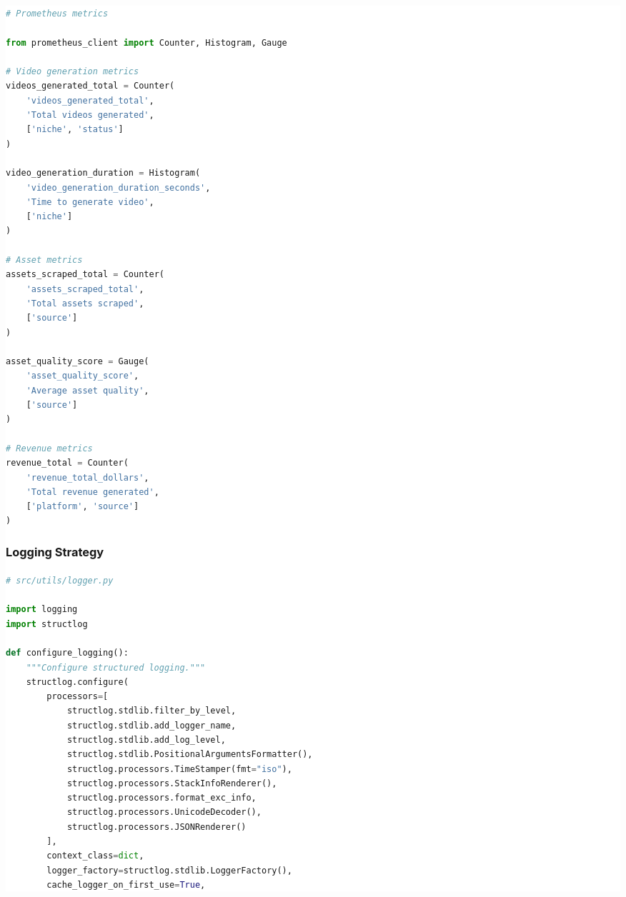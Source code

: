 ```python
# Prometheus metrics

from prometheus_client import Counter, Histogram, Gauge

# Video generation metrics
videos_generated_total = Counter(
    'videos_generated_total',
    'Total videos generated',
    ['niche', 'status']
)

video_generation_duration = Histogram(
    'video_generation_duration_seconds',
    'Time to generate video',
    ['niche']
)

# Asset metrics
assets_scraped_total = Counter(
    'assets_scraped_total',
    'Total assets scraped',
    ['source']
)

asset_quality_score = Gauge(
    'asset_quality_score',
    'Average asset quality',
    ['source']
)

# Revenue metrics
revenue_total = Counter(
    'revenue_total_dollars',
    'Total revenue generated',
    ['platform', 'source']
)
```

### Logging Strategy

```python
# src/utils/logger.py

import logging
import structlog

def configure_logging():
    """Configure structured logging."""
    structlog.configure(
        processors=[
            structlog.stdlib.filter_by_level,
            structlog.stdlib.add_logger_name,
            structlog.stdlib.add_log_level,
            structlog.stdlib.PositionalArgumentsFormatter(),
            structlog.processors.TimeStamper(fmt="iso"),
            structlog.processors.StackInfoRenderer(),
            structlog.processors.format_exc_info,
            structlog.processors.UnicodeDecoder(),
            structlog.processors.JSONRenderer()
        ],
        context_class=dict,
        logger_factory=structlog.stdlib.LoggerFactory(),
        cache_logger_on_first_use=True,
```
